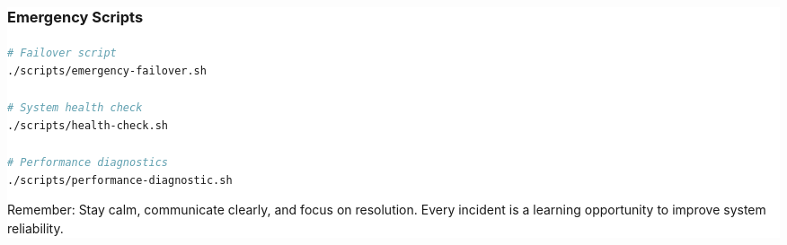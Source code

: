### Emergency Scripts
```bash
# Failover script
./scripts/emergency-failover.sh

# System health check
./scripts/health-check.sh

# Performance diagnostics
./scripts/performance-diagnostic.sh
```

Remember: Stay calm, communicate clearly, and focus on resolution. Every incident is a learning opportunity to improve system reliability.